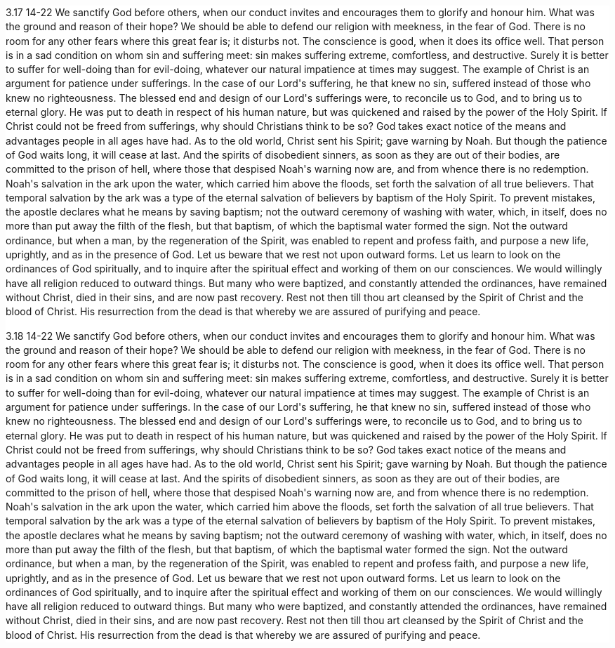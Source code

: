 3.17 14-22 We sanctify God before others, when our conduct invites and encourages them to glorify and honour him. What was the ground and reason of their hope? We should be able to defend our religion with meekness, in the fear of God. There is no room for any other fears where this great fear is; it disturbs not. The conscience is good, when it does its office well. That person is in a sad condition on whom sin and suffering meet: sin makes suffering extreme, comfortless, and destructive. Surely it is better to suffer for well-doing than for evil-doing, whatever our natural impatience at times may suggest. The example of Christ is an argument for patience under sufferings. In the case of our Lord's suffering, he that knew no sin, suffered instead of those who knew no righteousness. The blessed end and design of our Lord's sufferings were, to reconcile us to God, and to bring us to eternal glory. He was put to death in respect of his human nature, but was quickened and raised by the power of the Holy Spirit. If Christ could not be freed from sufferings, why should Christians think to be so? God takes exact notice of the means and advantages people in all ages have had. As to the old world, Christ sent his Spirit; gave warning by Noah. But though the patience of God waits long, it will cease at last. And the spirits of disobedient sinners, as soon as they are out of their bodies, are committed to the prison of hell, where those that despised Noah's warning now are, and from whence there is no redemption. Noah's salvation in the ark upon the water, which carried him above the floods, set forth the salvation of all true believers. That temporal salvation by the ark was a type of the eternal salvation of believers by baptism of the Holy Spirit. To prevent mistakes, the apostle declares what he means by saving baptism; not the outward ceremony of washing with water, which, in itself, does no more than put away the filth of the flesh, but that baptism, of which the baptismal water formed the sign. Not the outward ordinance, but when a man, by the regeneration of the Spirit, was enabled to repent and profess faith, and purpose a new life, uprightly, and as in the presence of God. Let us beware that we rest not upon outward forms. Let us learn to look on the ordinances of God spiritually, and to inquire after the spiritual effect and working of them on our consciences. We would willingly have all religion reduced to outward things. But many who were baptized, and constantly attended the ordinances, have remained without Christ, died in their sins, and are now past recovery. Rest not then till thou art cleansed by the Spirit of Christ and the blood of Christ. His resurrection from the dead is that whereby we are assured of purifying and peace.

3.18 14-22 We sanctify God before others, when our conduct invites and encourages them to glorify and honour him. What was the ground and reason of their hope? We should be able to defend our religion with meekness, in the fear of God. There is no room for any other fears where this great fear is; it disturbs not. The conscience is good, when it does its office well. That person is in a sad condition on whom sin and suffering meet: sin makes suffering extreme, comfortless, and destructive. Surely it is better to suffer for well-doing than for evil-doing, whatever our natural impatience at times may suggest. The example of Christ is an argument for patience under sufferings. In the case of our Lord's suffering, he that knew no sin, suffered instead of those who knew no righteousness. The blessed end and design of our Lord's sufferings were, to reconcile us to God, and to bring us to eternal glory. He was put to death in respect of his human nature, but was quickened and raised by the power of the Holy Spirit. If Christ could not be freed from sufferings, why should Christians think to be so? God takes exact notice of the means and advantages people in all ages have had. As to the old world, Christ sent his Spirit; gave warning by Noah. But though the patience of God waits long, it will cease at last. And the spirits of disobedient sinners, as soon as they are out of their bodies, are committed to the prison of hell, where those that despised Noah's warning now are, and from whence there is no redemption. Noah's salvation in the ark upon the water, which carried him above the floods, set forth the salvation of all true believers. That temporal salvation by the ark was a type of the eternal salvation of believers by baptism of the Holy Spirit. To prevent mistakes, the apostle declares what he means by saving baptism; not the outward ceremony of washing with water, which, in itself, does no more than put away the filth of the flesh, but that baptism, of which the baptismal water formed the sign. Not the outward ordinance, but when a man, by the regeneration of the Spirit, was enabled to repent and profess faith, and purpose a new life, uprightly, and as in the presence of God. Let us beware that we rest not upon outward forms. Let us learn to look on the ordinances of God spiritually, and to inquire after the spiritual effect and working of them on our consciences. We would willingly have all religion reduced to outward things. But many who were baptized, and constantly attended the ordinances, have remained without Christ, died in their sins, and are now past recovery. Rest not then till thou art cleansed by the Spirit of Christ and the blood of Christ. His resurrection from the dead is that whereby we are assured of purifying and peace.
